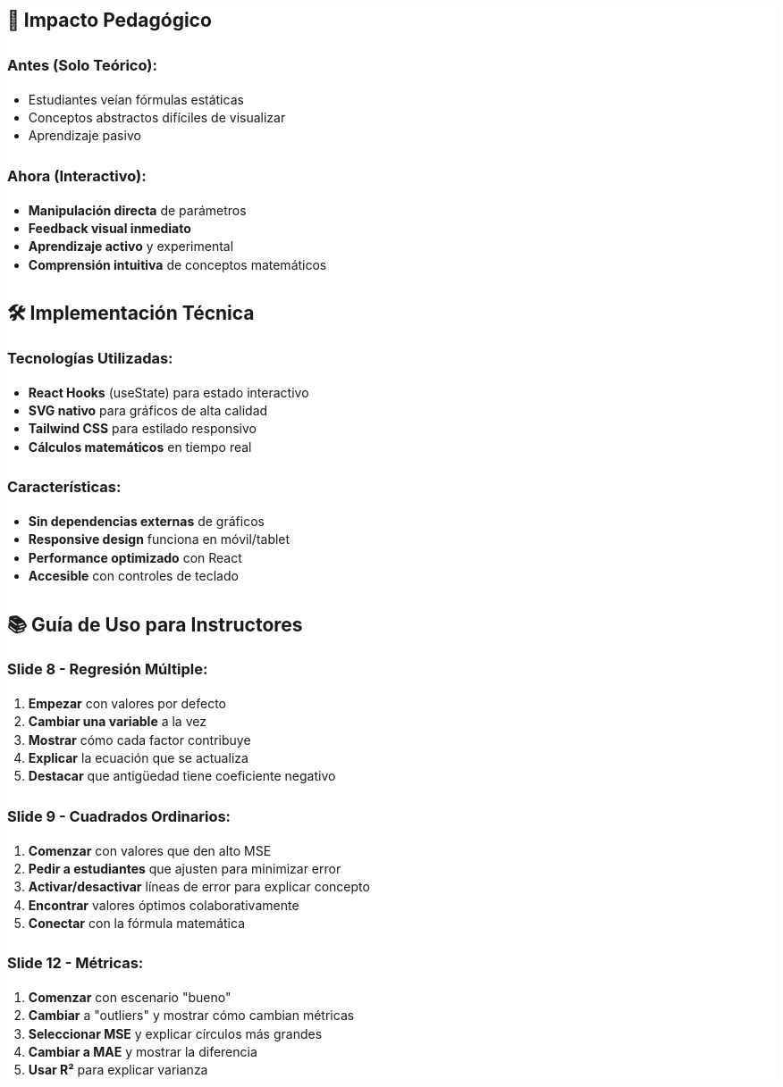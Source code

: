 ## 🎯 Impacto Pedagógico

### Antes (Solo Teórico):
- Estudiantes veían fórmulas estáticas
- Conceptos abstractos difíciles de visualizar
- Aprendizaje pasivo

### Ahora (Interactivo):
- **Manipulación directa** de parámetros
- **Feedback visual inmediato**
- **Aprendizaje activo** y experimental
- **Comprensión intuitiva** de conceptos matemáticos

## 🛠️ Implementación Técnica

### Tecnologías Utilizadas:
- **React Hooks** (useState) para estado interactivo
- **SVG nativo** para gráficos de alta calidad
- **Tailwind CSS** para estilado responsivo
- **Cálculos matemáticos** en tiempo real

### Características:
- **Sin dependencias externas** de gráficos
- **Responsive design** funciona en móvil/tablet
- **Performance optimizado** con React
- **Accesible** con controles de teclado

## 📚 Guía de Uso para Instructores

### Slide 8 - Regresión Múltiple:
1. **Empezar** con valores por defecto
2. **Cambiar una variable** a la vez
3. **Mostrar** cómo cada factor contribuye
4. **Explicar** la ecuación que se actualiza
5. **Destacar** que antigüedad tiene coeficiente negativo

### Slide 9 - Cuadrados Ordinarios:
1. **Comenzar** con valores que den alto MSE
2. **Pedir a estudiantes** que ajusten para minimizar error
3. **Activar/desactivar** líneas de error para explicar concepto
4. **Encontrar** valores óptimos colaborativamente
5. **Conectar** con la fórmula matemática

### Slide 12 - Métricas:
1. **Comenzar** con escenario "bueno"
2. **Cambiar** a "outliers" y mostrar cómo cambian métricas
3. **Seleccionar MSE** y explicar círculos más grandes
4. **Cambiar a MAE** y mostrar la diferencia
5. **Usar R²** para explicar varianza
